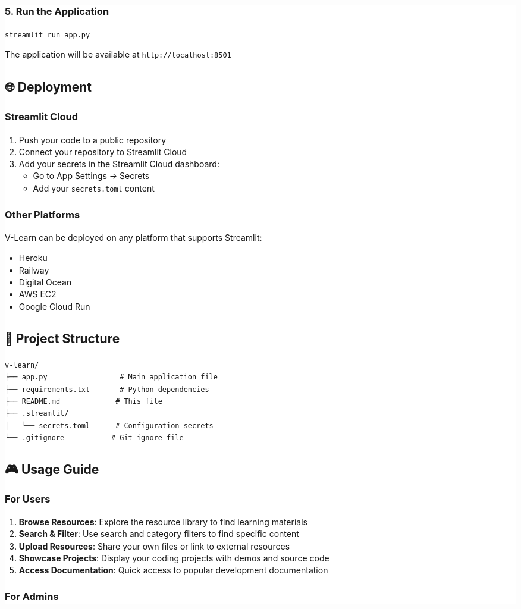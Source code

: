 ### 5. Run the Application

```bash
streamlit run app.py
```

The application will be available at `http://localhost:8501`

## 🌐 Deployment

### Streamlit Cloud

1. Push your code to a public repository
2. Connect your repository to [Streamlit Cloud](https://streamlit.io/cloud)
3. Add your secrets in the Streamlit Cloud dashboard:
   - Go to App Settings → Secrets
   - Add your `secrets.toml` content

### Other Platforms

V-Learn can be deployed on any platform that supports Streamlit:
- Heroku
- Railway
- Digital Ocean
- AWS EC2
- Google Cloud Run

## 📁 Project Structure

```
v-learn/
├── app.py                 # Main application file
├── requirements.txt       # Python dependencies
├── README.md             # This file
├── .streamlit/
│   └── secrets.toml      # Configuration secrets
└── .gitignore           # Git ignore file
```

## 🎮 Usage Guide

### For Users

1. **Browse Resources**: Explore the resource library to find learning materials
2. **Search & Filter**: Use search and category filters to find specific content
3. **Upload Resources**: Share your own files or link to external resources
4. **Showcase Projects**: Display your coding projects with demos and source code
5. **Access Documentation**: Quick access to popular development documentation

### For Admins
